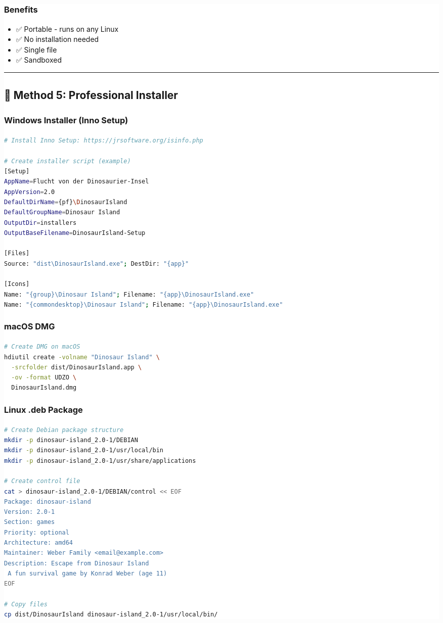 ### Benefits
- ✅ Portable - runs on any Linux
- ✅ No installation needed
- ✅ Single file
- ✅ Sandboxed

---

## 🎁 Method 5: Professional Installer

### Windows Installer (Inno Setup)

```bash
# Install Inno Setup: https://jrsoftware.org/isinfo.php

# Create installer script (example)
[Setup]
AppName=Flucht von der Dinosaurier-Insel
AppVersion=2.0
DefaultDirName={pf}\DinosaurIsland
DefaultGroupName=Dinosaur Island
OutputDir=installers
OutputBaseFilename=DinosaurIsland-Setup

[Files]
Source: "dist\DinosaurIsland.exe"; DestDir: "{app}"

[Icons]
Name: "{group}\Dinosaur Island"; Filename: "{app}\DinosaurIsland.exe"
Name: "{commondesktop}\Dinosaur Island"; Filename: "{app}\DinosaurIsland.exe"
```

### macOS DMG

```bash
# Create DMG on macOS
hdiutil create -volname "Dinosaur Island" \
  -srcfolder dist/DinosaurIsland.app \
  -ov -format UDZO \
  DinosaurIsland.dmg
```

### Linux .deb Package

```bash
# Create Debian package structure
mkdir -p dinosaur-island_2.0-1/DEBIAN
mkdir -p dinosaur-island_2.0-1/usr/local/bin
mkdir -p dinosaur-island_2.0-1/usr/share/applications

# Create control file
cat > dinosaur-island_2.0-1/DEBIAN/control << EOF
Package: dinosaur-island
Version: 2.0-1
Section: games
Priority: optional
Architecture: amd64
Maintainer: Weber Family <email@example.com>
Description: Escape from Dinosaur Island
 A fun survival game by Konrad Weber (age 11)
EOF

# Copy files
cp dist/DinosaurIsland dinosaur-island_2.0-1/usr/local/bin/
```